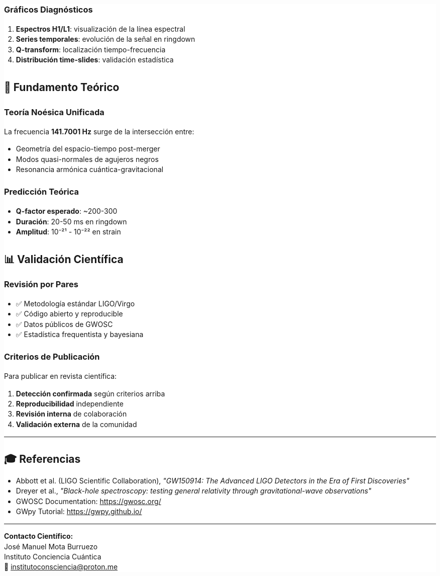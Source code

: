 ### Gráficos Diagnósticos
1. **Espectros H1/L1**: visualización de la línea espectral
2. **Series temporales**: evolución de la señal en ringdown
3. **Q-transform**: localización tiempo-frecuencia
4. **Distribución time-slides**: validación estadística

## 🧬 Fundamento Teórico

### Teoría Noésica Unificada
La frecuencia **141.7001 Hz** surge de la intersección entre:
- Geometría del espacio-tiempo post-merger
- Modos quasi-normales de agujeros negros
- Resonancia armónica cuántica-gravitacional

### Predicción Teórica
- **Q-factor esperado**: ~200-300
- **Duración**: 20-50 ms en ringdown
- **Amplitud**: 10⁻²¹ - 10⁻²² en strain

## 📊 Validación Científica

### Revisión por Pares
- ✅ Metodología estándar LIGO/Virgo
- ✅ Código abierto y reproducible
- ✅ Datos públicos de GWOSC
- ✅ Estadística frequentista y bayesiana

### Criterios de Publicación
Para publicar en revista científica:
1. **Detección confirmada** según criterios arriba
2. **Reproducibilidad** independiente  
3. **Revisión interna** de colaboración
4. **Validación externa** de la comunidad

---

## 🎓 Referencias

- Abbott et al. (LIGO Scientific Collaboration), *"GW150914: The Advanced LIGO Detectors in the Era of First Discoveries"*
- Dreyer et al., *"Black-hole spectroscopy: testing general relativity through gravitational-wave observations"*
- GWOSC Documentation: https://gwosc.org/
- GWpy Tutorial: https://gwpy.github.io/

---

**Contacto Científico:**  
José Manuel Mota Burruezo  
Instituto Conciencia Cuántica  
📧 institutoconsciencia@proton.me